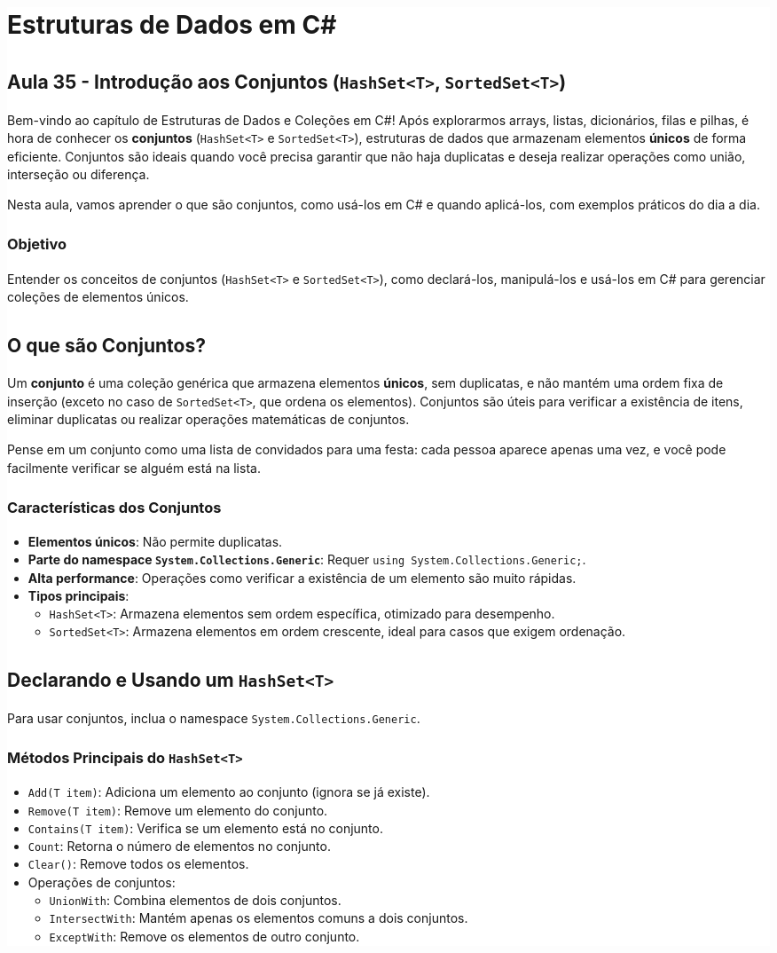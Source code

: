 
# Estruturas de Dados em C#

## Aula 35 - Introdução aos Conjuntos (`HashSet<T>`, `SortedSet<T>`)

Bem-vindo ao capítulo de Estruturas de Dados e Coleções em C#! Após explorarmos arrays, listas, dicionários, filas e pilhas, é hora de conhecer os **conjuntos** (`HashSet<T>` e `SortedSet<T>`), estruturas de dados que armazenam elementos **únicos** de forma eficiente. Conjuntos são ideais quando você precisa garantir que não haja duplicatas e deseja realizar operações como união, interseção ou diferença.


Nesta aula, vamos aprender o que são conjuntos, como usá-los em C# e quando aplicá-los, com exemplos práticos do dia a dia.


### Objetivo

Entender os conceitos de conjuntos (`HashSet<T>` e `SortedSet<T>`), como declará-los, manipulá-los e usá-los em C# para gerenciar coleções de elementos únicos.

## O que são Conjuntos?

Um **conjunto** é uma coleção genérica que armazena elementos **únicos**, sem duplicatas, e não mantém uma ordem fixa de inserção (exceto no caso de `SortedSet<T>`, que ordena os elementos). Conjuntos são úteis para verificar a existência de itens, eliminar duplicatas ou realizar operações matemáticas de conjuntos.

Pense em um conjunto como uma lista de convidados para uma festa: cada pessoa aparece apenas uma vez, e você pode facilmente verificar se alguém está na lista.

### Características dos Conjuntos

- **Elementos únicos**: Não permite duplicatas.
- **Parte do namespace `System.Collections.Generic`**: Requer `using System.Collections.Generic;`.
- **Alta performance**: Operações como verificar a existência de um elemento são muito rápidas.
- **Tipos principais**:
  - `HashSet<T>`: Armazena elementos sem ordem específica, otimizado para desempenho.
  - `SortedSet<T>`: Armazena elementos em ordem crescente, ideal para casos que exigem ordenação.

## Declarando e Usando um `HashSet<T>`

Para usar conjuntos, inclua o namespace `System.Collections.Generic`.

### Métodos Principais do `HashSet<T>`

- `Add(T item)`: Adiciona um elemento ao conjunto (ignora se já existe).
- `Remove(T item)`: Remove um elemento do conjunto.
- `Contains(T item)`: Verifica se um elemento está no conjunto.
- `Count`: Retorna o número de elementos no conjunto.
- `Clear()`: Remove todos os elementos.
- Operações de conjuntos:
  - `UnionWith`: Combina elementos de dois conjuntos.
  - `IntersectWith`: Mantém apenas os elementos comuns a dois conjuntos.
  - `ExceptWith`: Remove os elementos de outro conjunto.
